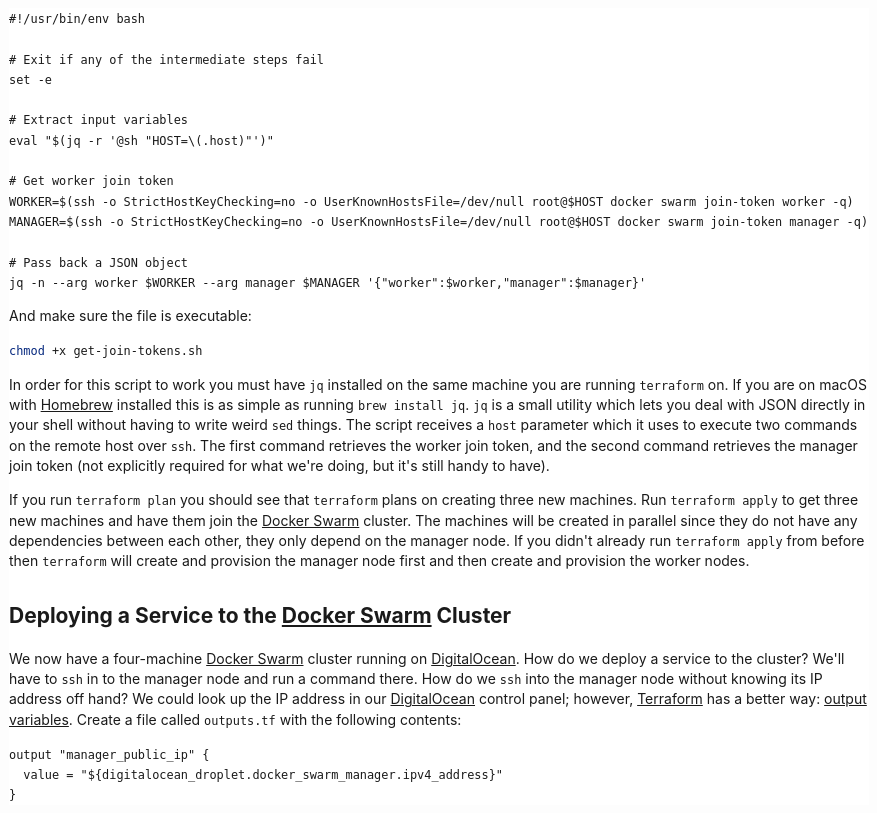 ~~~
#!/usr/bin/env bash

# Exit if any of the intermediate steps fail
set -e

# Extract input variables
eval "$(jq -r '@sh "HOST=\(.host)"')"

# Get worker join token
WORKER=$(ssh -o StrictHostKeyChecking=no -o UserKnownHostsFile=/dev/null root@$HOST docker swarm join-token worker -q)
MANAGER=$(ssh -o StrictHostKeyChecking=no -o UserKnownHostsFile=/dev/null root@$HOST docker swarm join-token manager -q)

# Pass back a JSON object
jq -n --arg worker $WORKER --arg manager $MANAGER '{"worker":$worker,"manager":$manager}'
~~~

And make sure the file is executable:

~~~sh
chmod +x get-join-tokens.sh
~~~

In order for this script to work you must have `jq` installed on the same
machine you are running `terraform` on. If you are on macOS with [Homebrew]
installed this is as simple as running `brew install jq`. `jq` is a small
utility which lets you deal with JSON directly in your shell without having to
write weird `sed` things. The script receives a `host` parameter which it uses
to execute two commands on the remote host over `ssh`. The first command
retrieves the worker join token, and the second command retrieves the manager
join token (not explicitly required for what we're doing, but it's still handy
to have).

If you run `terraform plan` you should see that `terraform` plans on creating
three new machines. Run `terraform apply` to get three new machines and have
them join the [Docker Swarm] cluster. The machines will be created in parallel
since they do not have any dependencies between each other, they only depend on
the manager node. If you didn't already run `terraform apply` from before then
`terraform` will create and provision the manager node first and then create and
provision the worker nodes.

## Deploying a Service to the [Docker Swarm] Cluster

We now have a four-machine [Docker Swarm] cluster running on [DigitalOcean]. How
do we deploy a service to the cluster? We'll have to `ssh` in to the manager
node and run a command there. How do we `ssh` into the manager node without
knowing its IP address off hand? We could look up the IP address in our
[DigitalOcean] control panel; however, [Terraform] has a better way: [output
variables][outputs]. Create a file called `outputs.tf` with the following
contents:

~~~
output "manager_public_ip" {
  value = "${digitalocean_droplet.docker_swarm_manager.ipv4_address}"
}
~~~


[AWS]: https://www.terraform.io/docs/providers/aws/index.html "Terraform Amazon Web Services Provider"
[backend types]: https://www.terraform.io/docs/backends/types/index.html "Terraform Backend Types"
[Backends]: https://www.terraform.io/docs/backends/index.html "Terraform Backends"
[BitBucket]: https://www.terraform.io/docs/providers/bitbucket/index.html "Terraform BitBucket Provider"
[Chef Provider]: https://www.terraform.io/docs/providers/chef/index.html "Terraform Chef Provider"
[Chef Provisioner]: https://www.terraform.io/docs/provisioners/chef.html "Terraform Chef Provisioner"
[Chef]: https://www.chef.io/ "Chef"
[CloudFlare]: https://www.terraform.io/docs/providers/cloudflare/index.html "Terraform CloudFlare Provider"
[DigitalOcean API]: https://developers.digitalocean.com/documentation/v2/ "DigitalOcean API"
[DigitalOcean]: https://m.do.co/c/41b1b93b4c2d "$10 Free Credit on DigitalOcean"
[DNSimple]: https://www.terraform.io/docs/providers/dnsimple/index.html "Terraform DNSimple Provider"
[Docker Swarm]: https://docs.docker.com/engine/swarm/ "Docker Swarm"
[Docker]: https://www.docker.com/ "Docker"
[etc]: https://www.terraform.io/docs/providers/index.html "Terraform Official Providers"
[GCP]: https://www.terraform.io/docs/providers/google/index.html "Terraform Google Cloud Platform Provider"
[gcs]: https://www.terraform.io/docs/backends/types/s3.html "Terraform gcs Backend"
[gh]: https://github.com/knpwrs/docker-swarm-terraform "knpwrs/docker-swarm-terraform"
[GitHub]: https://www.terraform.io/docs/providers/github/index.html "Terraform GitHub Provider"
[GitLab]: https://www.terraform.io/docs/providers/gitlab/index.html "Terraform GitLab Provider"
[Hashicorp]: https://www.hashicorp.com/ "Hashicorp"
[Homebrew]: https://brew.sh/ "Homebrew Package Manager"
[import]: https://www.terraform.io/docs/import/index.html "Terraform Import"
[install-docker]: https://docs.docker.com/engine/installation/linux/ubuntu/ "Get Docker for Ubuntu"
[install]: https://www.terraform.io/intro/getting-started/install.html "Install Terraform"
[Mailgun]: https://www.terraform.io/docs/providers/mailgun/index.html "Terraform Mailgun Provider"
[MySQL]: https://www.terraform.io/docs/providers/mysql/index.html "Terraform MySQL Provider"
[outputs]: https://www.terraform.io/docs/configuration/outputs.html "Output Variables"
[Packet]: https://www.terraform.io/docs/providers/packet/index.html "Terraform Packet Providers"
[PagerDuty]: https://www.terraform.io/docs/providers/pagerduty/index.html "Terraform PagerDuty Provider"
[PostgreSQL]: https://www.terraform.io/docs/providers/postgresql/index.html "Terraform PostgreSQL Provider"
[provisioners]: https://www.terraform.io/docs/provisioners/index.html "Terraform Official Provisioners"
[S3]: https://www.terraform.io/docs/backends/types/s3.html "Terraform S3 Backend"
[Scaleway]: https://www.terraform.io/docs/providers/scaleway/index.html "Terraform Scaleway Provider"
[string interpolation]: https://en.wikipedia.org/wiki/String_interpolation "String Interpolation"
[Terraform]: https://www.terraform.io/ "Terraform"
[variables]: https://www.terraform.io/docs/configuration/variables.html "Terraform Variables"
[vs-chef]: https://www.terraform.io/intro/vs/chef-puppet.html "Terraform vs. Chef, Puppet, etc."